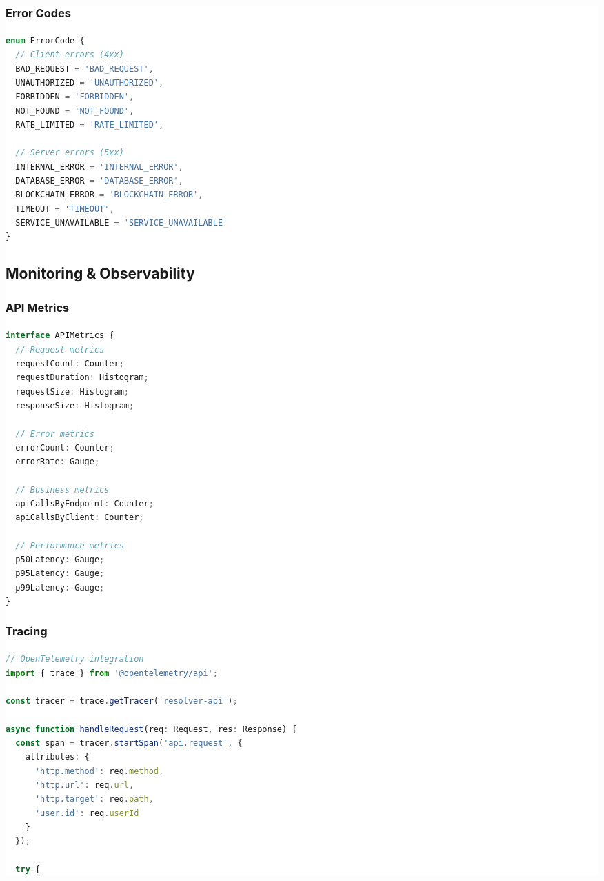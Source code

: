 ### Error Codes
```typescript
enum ErrorCode {
  // Client errors (4xx)
  BAD_REQUEST = 'BAD_REQUEST',
  UNAUTHORIZED = 'UNAUTHORIZED',
  FORBIDDEN = 'FORBIDDEN',
  NOT_FOUND = 'NOT_FOUND',
  RATE_LIMITED = 'RATE_LIMITED',
  
  // Server errors (5xx)
  INTERNAL_ERROR = 'INTERNAL_ERROR',
  DATABASE_ERROR = 'DATABASE_ERROR',
  BLOCKCHAIN_ERROR = 'BLOCKCHAIN_ERROR',
  TIMEOUT = 'TIMEOUT',
  SERVICE_UNAVAILABLE = 'SERVICE_UNAVAILABLE'
}
```

## Monitoring & Observability

### API Metrics
```typescript
interface APIMetrics {
  // Request metrics
  requestCount: Counter;
  requestDuration: Histogram;
  requestSize: Histogram;
  responseSize: Histogram;
  
  // Error metrics
  errorCount: Counter;
  errorRate: Gauge;
  
  // Business metrics
  apiCallsByEndpoint: Counter;
  apiCallsByClient: Counter;
  
  // Performance metrics
  p50Latency: Gauge;
  p95Latency: Gauge;
  p99Latency: Gauge;
}
```

### Tracing
```typescript
// OpenTelemetry integration
import { trace } from '@opentelemetry/api';

const tracer = trace.getTracer('resolver-api');

async function handleRequest(req: Request, res: Response) {
  const span = tracer.startSpan('api.request', {
    attributes: {
      'http.method': req.method,
      'http.url': req.url,
      'http.target': req.path,
      'user.id': req.userId
    }
  });
  
  try {
```
